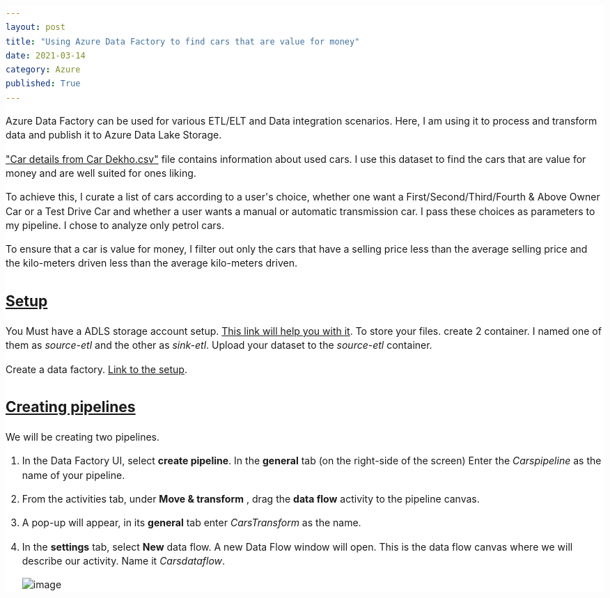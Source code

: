 ```yaml
---
layout: post
title: "Using Azure Data Factory to find cars that are value for money"
date: 2021-03-14
category: Azure
published: True
---
```




Azure Data Factory can be used for various ETL/ELT and Data integration scenarios. Here, I am using it to process and transform data and publish it to Azure Data Lake Storage.  

["Car details from Car Dekho.csv"](https://www.kaggle.com/nehalbirla/vehicle-dataset-from-cardekho) file contains information about used cars. I use this dataset to find the cars that are value for money and are well suited for ones liking.

To achieve this, I curate a list of cars according to a user's choice, whether one want a First/Second/Third/Fourth & Above Owner Car or a Test Drive Car and whether a user wants a manual or automatic transmission car. I pass these choices as parameters to my pipeline. I chose to analyze only petrol cars.

To ensure that a car is value for money, I filter out only the cars that have a selling price less than the average selling price and the kilo-meters driven less than the average kilo-meters driven.

## <u>Setup</u>

You Must have a ADLS storage account setup. [This link will help you with it](https://docs.microsoft.com/en-us/azure/storage/common/storage-account-create?tabs=azure-portal). To store your files. create 2 container. I named one of them as *source-etl* and the other as *sink-etl*. Upload your dataset to the *source-etl* container.

Create a data factory. [Link to the setup](https://docs.microsoft.com/en-us/azure/data-factory/quickstart-create-data-factory-portal#create-a-data-factory).

## <u>Creating pipelines</u>

We will be creating two pipelines. 

1. In the Data Factory UI, select **create pipeline**. In the **general** tab (on the right-side of the screen) Enter the *Carspipeline* as the name of your pipeline.

2. From the activities tab, under **Move & transform** , drag the **data flow** activity to the pipeline canvas.

3. A pop-up will appear, in its **general** tab enter *CarsTransform* as the name. 

4. In the **settings** tab, select **New** data flow. A new Data Flow window will open. This is the data flow canvas where we will describe our activity. Name it *Carsdataflow*. 

   <html>
   <img style="display:block;margin-left:auto;margin-right:auto;width:100%;;height:auto;" src="https://github.com/TakreemAkhter/TakreemAkhter.github.io/blob/2760f7641a3eb7b03f996380da02fa9ec29aeba5/assets/images/data%20flow%20setup1.PNG?raw=true" alt="image">
   </html>
